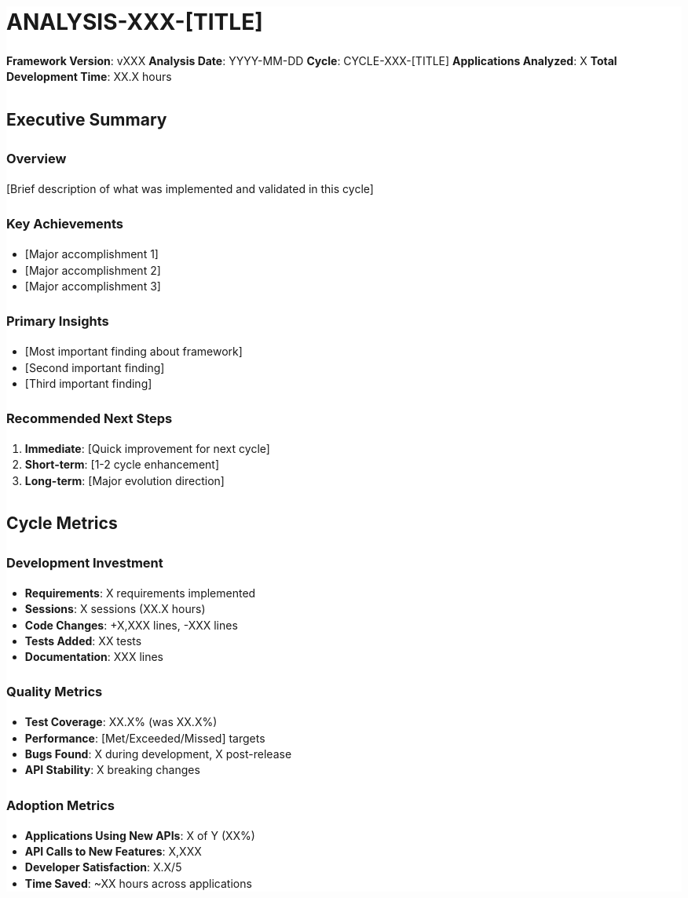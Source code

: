# ANALYSIS-XXX-[TITLE]

**Framework Version**: vXXX
**Analysis Date**: YYYY-MM-DD
**Cycle**: CYCLE-XXX-[TITLE]
**Applications Analyzed**: X
**Total Development Time**: XX.X hours

## Executive Summary

### Overview
[Brief description of what was implemented and validated in this cycle]

### Key Achievements
- [Major accomplishment 1]
- [Major accomplishment 2]
- [Major accomplishment 3]

### Primary Insights
- [Most important finding about framework]
- [Second important finding]
- [Third important finding]

### Recommended Next Steps
1. **Immediate**: [Quick improvement for next cycle]
2. **Short-term**: [1-2 cycle enhancement]
3. **Long-term**: [Major evolution direction]

## Cycle Metrics

### Development Investment
- **Requirements**: X requirements implemented
- **Sessions**: X sessions (XX.X hours)
- **Code Changes**: +X,XXX lines, -XXX lines
- **Tests Added**: XX tests
- **Documentation**: XXX lines

### Quality Metrics
- **Test Coverage**: XX.X% (was XX.X%)
- **Performance**: [Met/Exceeded/Missed] targets
- **Bugs Found**: X during development, X post-release
- **API Stability**: X breaking changes

### Adoption Metrics
- **Applications Using New APIs**: X of Y (XX%)
- **API Calls to New Features**: X,XXX
- **Developer Satisfaction**: X.X/5
- **Time Saved**: ~XX hours across applications
